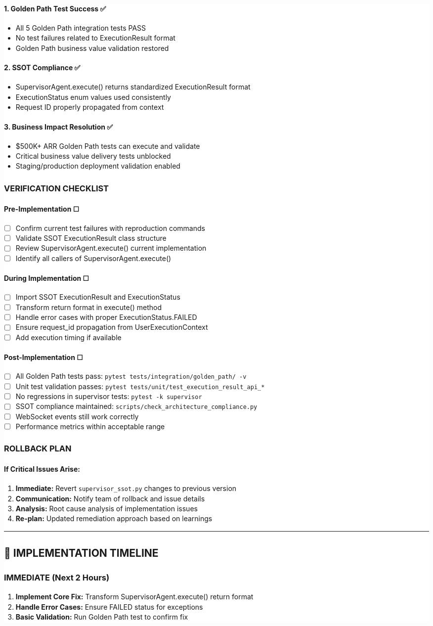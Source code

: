 #### 1. Golden Path Test Success ✅
- All 5 Golden Path integration tests PASS
- No test failures related to ExecutionResult format
- Golden Path business value validation restored

#### 2. SSOT Compliance ✅
- SupervisorAgent.execute() returns standardized ExecutionResult format
- ExecutionStatus enum values used consistently  
- Request ID properly propagated from context

#### 3. Business Impact Resolution ✅
- $500K+ ARR Golden Path tests can execute and validate
- Critical business value delivery tests unblocked
- Staging/production deployment validation enabled

### VERIFICATION CHECKLIST

#### Pre-Implementation ☐
- [ ] Confirm current test failures with reproduction commands
- [ ] Validate SSOT ExecutionResult class structure
- [ ] Review SupervisorAgent.execute() current implementation
- [ ] Identify all callers of SupervisorAgent.execute()

#### During Implementation ☐
- [ ] Import SSOT ExecutionResult and ExecutionStatus
- [ ] Transform return format in execute() method
- [ ] Handle error cases with proper ExecutionStatus.FAILED
- [ ] Ensure request_id propagation from UserExecutionContext
- [ ] Add execution timing if available

#### Post-Implementation ☐
- [ ] All Golden Path tests pass: `pytest tests/integration/golden_path/ -v`
- [ ] Unit test validation passes: `pytest tests/unit/test_execution_result_api_*`
- [ ] No regressions in supervisor tests: `pytest -k supervisor`
- [ ] SSOT compliance maintained: `scripts/check_architecture_compliance.py`
- [ ] WebSocket events still work correctly
- [ ] Performance metrics within acceptable range

### ROLLBACK PLAN

#### If Critical Issues Arise:
1. **Immediate:** Revert `supervisor_ssot.py` changes to previous version
2. **Communication:** Notify team of rollback and issue details
3. **Analysis:** Root cause analysis of implementation issues
4. **Re-plan:** Updated remediation approach based on learnings

---

## 🚀 IMPLEMENTATION TIMELINE

### IMMEDIATE (Next 2 Hours)
1. **Implement Core Fix:** Transform SupervisorAgent.execute() return format
2. **Handle Error Cases:** Ensure FAILED status for exceptions
3. **Basic Validation:** Run Golden Path test to confirm fix
